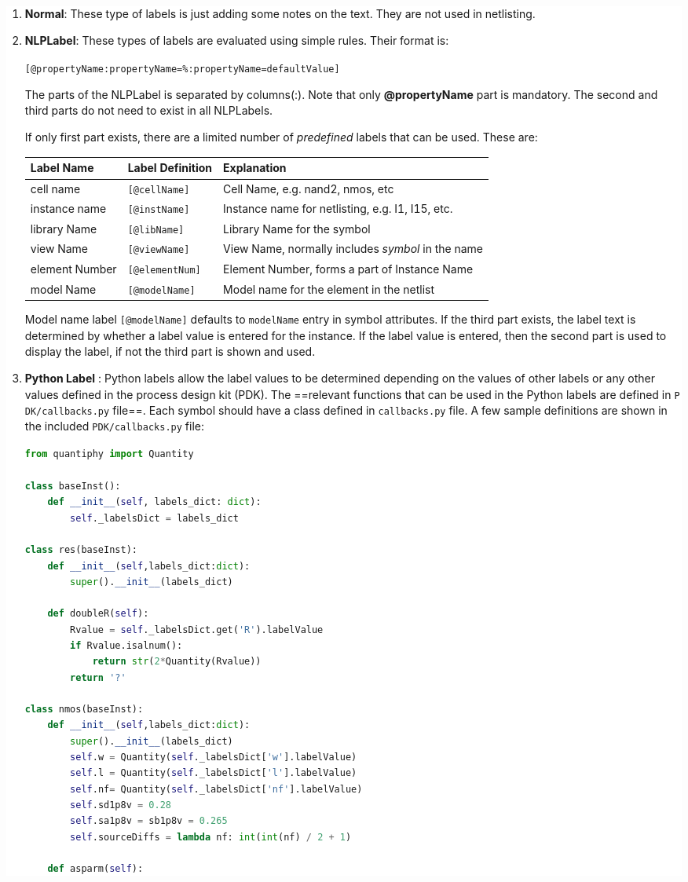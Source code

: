 1. **Normal**: These type of labels is just adding some notes on the text. They are not used in
   netlisting.

2. **NLPLabel**: These types of labels are evaluated using simple rules. Their format is:

   `[@propertyName:propertyName=%:propertyName=defaultValue]`

   The parts of the NLPLabel is separated by columns(:). Note that
   only **@propertyName** part is mandatory. The second and third parts
   do not need to exist in all NLPLabels.

   If only first part exists, there are a limited number of *predefined* labels that can be
   used.
   These are:

   | Label Name     | Label Definition | Explanation                                       |
      | -------------- | ---------------- | ------------------------------------------------- |
   | cell name      | `[@cellName]`    | Cell Name, e.g. nand2, nmos, etc                  |
   | instance name  | `[@instName]`    | Instance name for netlisting, e.g. I1, I15, etc.  |
   | library Name   | `[@libName]`     | Library Name for the symbol                       |
   | view Name      | `[@viewName]`    | View Name, normally includes *symbol* in the name |
   | element Number | `[@elementNum]`  | Element Number, forms a part of Instance Name     |
   | model Name     | `[@modelName]`   | Model name for the element in the netlist         |

   Model name label `[@modelName]` defaults to `modelName` entry in symbol attributes.
   If the third part exists, the label text is determined by whether a label value is entered
   for the instance. If the label value is entered, then the second part is used to display the
   label, if not the third part is shown and used.

3. **Python Label** : Python labels allow the label values to be determined depending on the
   values of other labels or any other values defined in the process design kit (PDK). The
   ==relevant functions that can be used in the Python labels are defined in `PDK/callbacks.py`
   file==. Each symbol should have a class defined in `callbacks.py` file. A few sample
   definitions are shown in the included `PDK/callbacks.py` file:

   ```python
   from quantiphy import Quantity
   
   class baseInst():
       def __init__(self, labels_dict: dict):
           self._labelsDict = labels_dict
   
   class res(baseInst):
       def __init__(self,labels_dict:dict):
           super().__init__(labels_dict)
   
       def doubleR(self):
           Rvalue = self._labelsDict.get('R').labelValue
           if Rvalue.isalnum():
               return str(2*Quantity(Rvalue))
           return '?'
   
   class nmos(baseInst):
       def __init__(self,labels_dict:dict):
           super().__init__(labels_dict)
           self.w = Quantity(self._labelsDict['w'].labelValue)
           self.l = Quantity(self._labelsDict['l'].labelValue)
           self.nf= Quantity(self._labelsDict['nf'].labelValue)
           self.sd1p8v = 0.28
           self.sa1p8v = sb1p8v = 0.265
           self.sourceDiffs = lambda nf: int(int(nf) / 2 + 1)
   
       def asparm(self):
   ```
